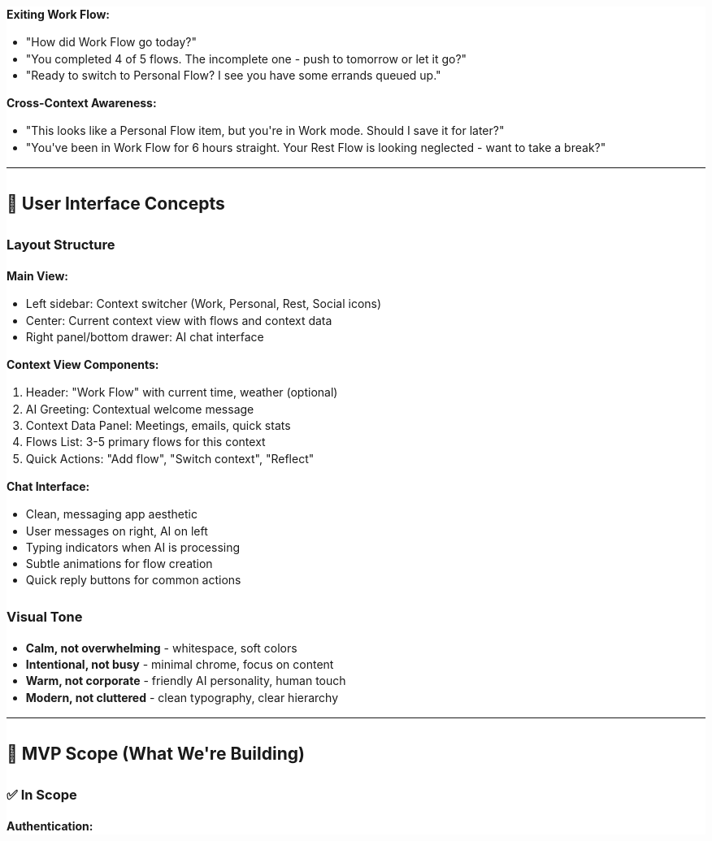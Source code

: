 **Exiting Work Flow:**

- "How did Work Flow go today?"
- "You completed 4 of 5 flows. The incomplete one - push to tomorrow or let it go?"
- "Ready to switch to Personal Flow? I see you have some errands queued up."

**Cross-Context Awareness:**

- "This looks like a Personal Flow item, but you're in Work mode. Should I save it for later?"
- "You've been in Work Flow for 6 hours straight. Your Rest Flow is looking neglected - want to take a break?"

---

## 🎨 User Interface Concepts

### Layout Structure

**Main View:**

- Left sidebar: Context switcher (Work, Personal, Rest, Social icons)
- Center: Current context view with flows and context data
- Right panel/bottom drawer: AI chat interface

**Context View Components:**

1. Header: "Work Flow" with current time, weather (optional)
2. AI Greeting: Contextual welcome message
3. Context Data Panel: Meetings, emails, quick stats
4. Flows List: 3-5 primary flows for this context
5. Quick Actions: "Add flow", "Switch context", "Reflect"

**Chat Interface:**

- Clean, messaging app aesthetic
- User messages on right, AI on left
- Typing indicators when AI is processing
- Subtle animations for flow creation
- Quick reply buttons for common actions

### Visual Tone

- **Calm, not overwhelming** - whitespace, soft colors
- **Intentional, not busy** - minimal chrome, focus on content
- **Warm, not corporate** - friendly AI personality, human touch
- **Modern, not cluttered** - clean typography, clear hierarchy

---

## 🚀 MVP Scope (What We're Building)

### ✅ In Scope

**Authentication:**

